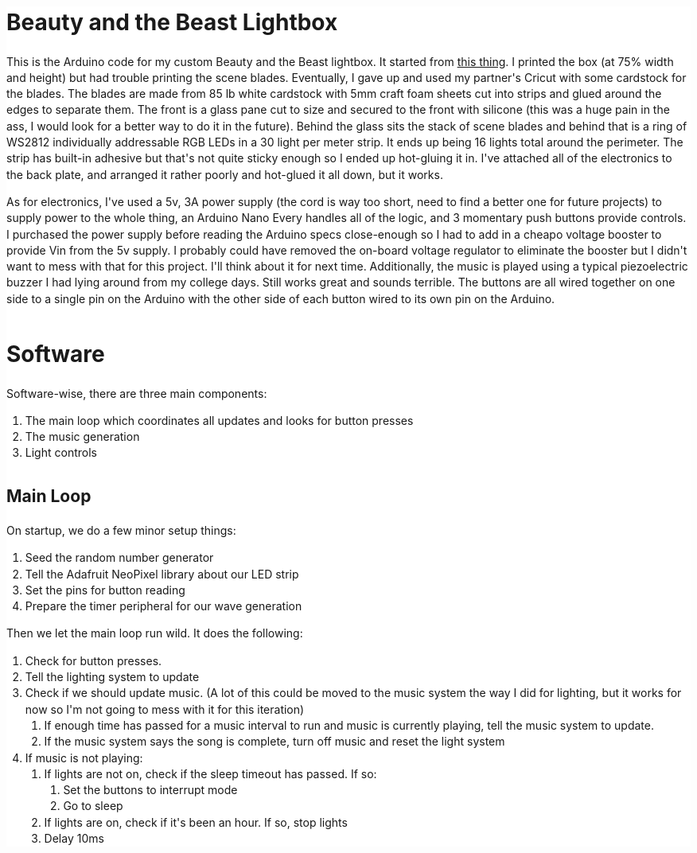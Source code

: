 Beauty and the Beast Lightbox
===

This is the Arduino code for my custom Beauty and the Beast lightbox. It started from [this thing](https://www.thingiverse.com/thing:4816684). I printed the box (at 75% width and height) but had trouble printing the scene blades. Eventually, I gave up and used my partner's Cricut with some cardstock for the blades. The blades are made from 85 lb white cardstock with 5mm craft foam sheets cut into strips and glued around the edges to separate them. The front is a glass pane cut to size and secured to the front with silicone (this was a huge pain in the ass, I would look for a better way to do it in the future). Behind the glass sits the stack of scene blades and behind that is a ring of WS2812 individually addressable RGB LEDs in a 30 light per meter strip. It ends up being 16 lights total around the perimeter. The strip has built-in adhesive but that's not quite sticky enough so I ended up hot-gluing it in. I've attached all of the electronics to the back plate, and arranged it rather poorly and hot-glued it all down, but it works.

As for electronics, I've used a 5v, 3A power supply (the cord is way too short, need to find a better one for future projects) to supply power to the whole thing, an Arduino Nano Every handles all of the logic, and 3 momentary push buttons provide controls. I purchased the power supply before reading the Arduino specs close-enough so I had to add in a cheapo voltage booster to provide Vin from the 5v supply. I probably could have removed the on-board voltage regulator to eliminate the booster but I didn't want to mess with that for this project. I'll think about it for next time. Additionally, the music is played using a typical piezoelectric buzzer I had lying around from my college days. Still works great and sounds terrible. The buttons are all wired together on one side to a single pin on the Arduino with the other side of each button wired to its own pin on the Arduino.

# Software
Software-wise, there are three main components:
1. The main loop which coordinates all updates and looks for button presses
2. The music generation
3. Light controls

## Main Loop

On startup, we do a few minor setup things:
1. Seed the random number generator
2. Tell the Adafruit NeoPixel library about our LED strip
3. Set the pins for button reading
4. Prepare the timer peripheral for our wave generation

Then we let the main loop run wild. It does the following:
1. Check for button presses.
2. Tell the lighting system to update
3. Check if we should update music. (A lot of this could be moved to the music system the way I did for lighting, but it works for now so I'm not going to mess with it for this iteration)
    1. If enough time has passed for a music interval to run and music is currently playing, tell the music system to update.
    2. If the music system says the song is complete, turn off music and reset the light system
4. If music is not playing:
    1. If lights are not on, check if the sleep timeout has passed. If so:
        1. Set the buttons to interrupt mode
        2. Go to sleep
    2. If lights are on, check if it's been an hour. If so, stop lights
    3. Delay 10ms
